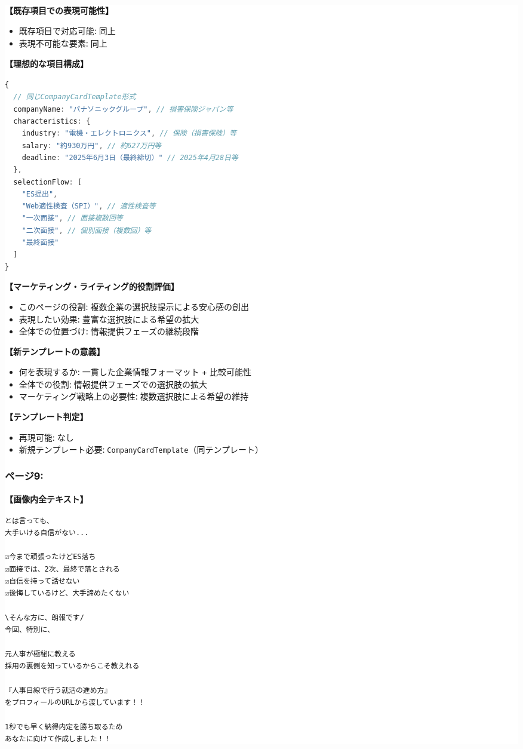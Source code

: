 **【既存項目での表現可能性】**
- 既存項目で対応可能: 同上
- 表現不可能な要素: 同上

**【理想的な項目構成】**
```typescript
{
  // 同じCompanyCardTemplate形式
  companyName: "パナソニックグループ", // 損害保険ジャパン等
  characteristics: {
    industry: "電機・エレクトロニクス", // 保険（損害保険）等
    salary: "約930万円", // 約627万円等
    deadline: "2025年6月3日（最終締切）" // 2025年4月28日等
  },
  selectionFlow: [
    "ES提出",
    "Web適性検査（SPI）", // 適性検査等
    "一次面接", // 面接複数回等
    "二次面接", // 個別面接（複数回）等
    "最終面接"
  ]
}
```

**【マーケティング・ライティング的役割評価】**
- このページの役割: 複数企業の選択肢提示による安心感の創出
- 表現したい効果: 豊富な選択肢による希望の拡大
- 全体での位置づけ: 情報提供フェーズの継続段階

**【新テンプレートの意義】**
- 何を表現するか: 一貫した企業情報フォーマット + 比較可能性
- 全体での役割: 情報提供フェーズでの選択肢の拡大
- マーケティング戦略上の必要性: 複数選択肢による希望の維持

**【テンプレート判定】**
- 再現可能: なし
- 新規テンプレート必要: `CompanyCardTemplate`（同テンプレート）

### ページ9:
**【画像内全テキスト】**
```
とは言っても、
大手いける自信がない...

☑今まで頑張ったけどES落ち
☑面接では、2次、最終で落とされる
☑自信を持って話せない
☑後悔しているけど、大手諦めたくない

\そんな方に、朗報です/
今回、特別に、

元人事が極秘に教える
採用の裏側を知っているからこそ教えれる

『人事目線で行う就活の進め方』
をプロフィールのURLから渡しています！！

1秒でも早く納得内定を勝ち取るため
あなたに向けて作成しました！！
```
